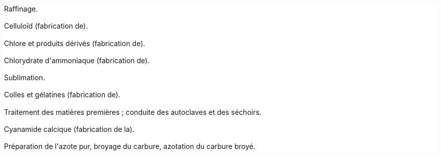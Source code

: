 Raffinage. 

</td>
      </tr>
      <tr>
        <td width="321" valign="top">

Celluloïd (fabrication de). 

</td>
        <td width="321" valign="top">
      </td></tr>
      <tr>
        <td width="321" valign="top">

Chlore et produits dérivés (fabrication de). 

</td>
        <td valign="top" width="321">
      </td></tr>
      <tr>
        <td width="321" valign="top">

Chlorydrate d'ammoniaque (fabrication de). 

</td>
        <td valign="top" width="321">

Sublimation. 

</td>
      </tr>
      <tr>
        <td valign="top" width="321">

Colles et gélatines (fabrication de). 

</td>
        <td valign="top" width="321">

Traitement des matières premières ; conduite des autoclaves et des séchoirs. 

</td>
      </tr>
      <tr>
        <td width="321" valign="top">

Cyanamide calcique (fabrication de la). 

</td>
        <td width="321" valign="top">

Préparation de l'azote pur, broyage du carbure, azotation du carbure broyé. 

</td>
      </tr>
      <tr>
        <td width="321" valign="top">
